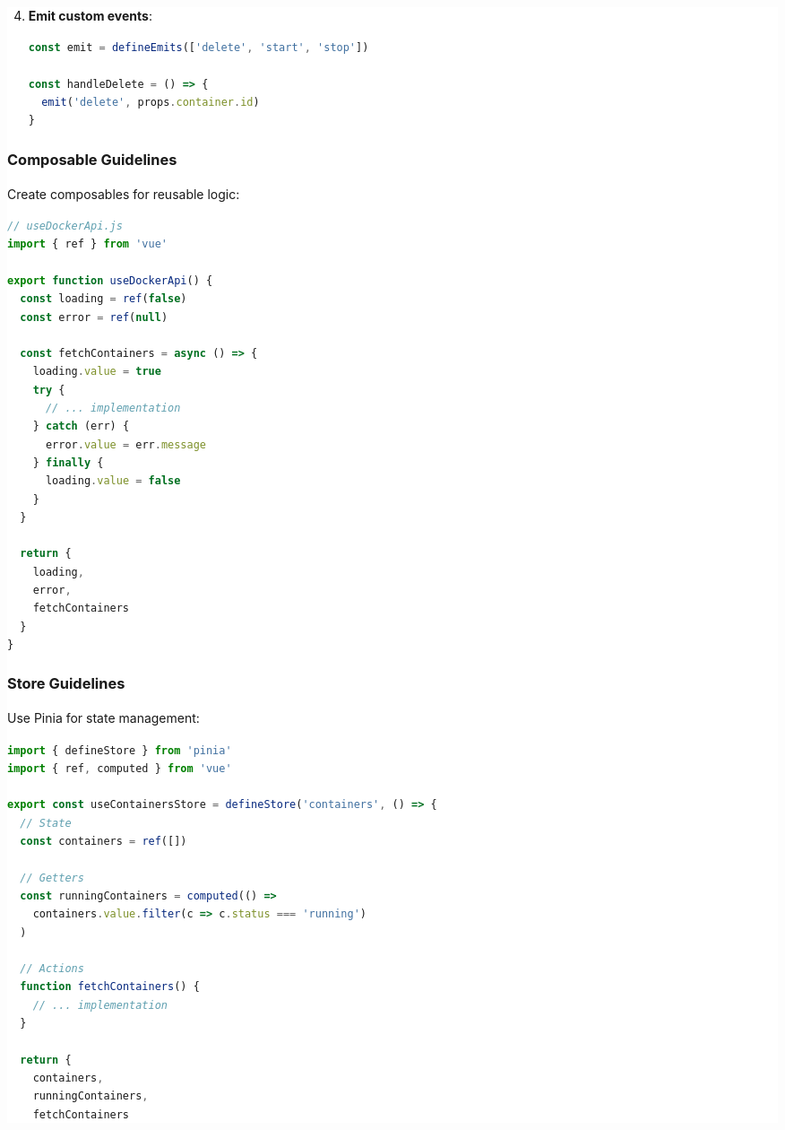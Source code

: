 4. **Emit custom events**:
   ```javascript
   const emit = defineEmits(['delete', 'start', 'stop'])
   
   const handleDelete = () => {
     emit('delete', props.container.id)
   }
   ```

### Composable Guidelines

Create composables for reusable logic:

```javascript
// useDockerApi.js
import { ref } from 'vue'

export function useDockerApi() {
  const loading = ref(false)
  const error = ref(null)
  
  const fetchContainers = async () => {
    loading.value = true
    try {
      // ... implementation
    } catch (err) {
      error.value = err.message
    } finally {
      loading.value = false
    }
  }
  
  return {
    loading,
    error,
    fetchContainers
  }
}
```

### Store Guidelines

Use Pinia for state management:

```javascript
import { defineStore } from 'pinia'
import { ref, computed } from 'vue'

export const useContainersStore = defineStore('containers', () => {
  // State
  const containers = ref([])
  
  // Getters
  const runningContainers = computed(() => 
    containers.value.filter(c => c.status === 'running')
  )
  
  // Actions
  function fetchContainers() {
    // ... implementation
  }
  
  return {
    containers,
    runningContainers,
    fetchContainers
```